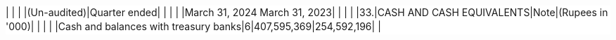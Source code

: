 | | | |(Un-audited)|Quarter ended| |
| | |March 31, 2024 March 31, 2023| | | |
|33.|CASH AND CASH EQUIVALENTS|Note|(Rupees in '000)| | |
| |Cash and balances with treasury banks|6|407,595,369|254,592,196| |
